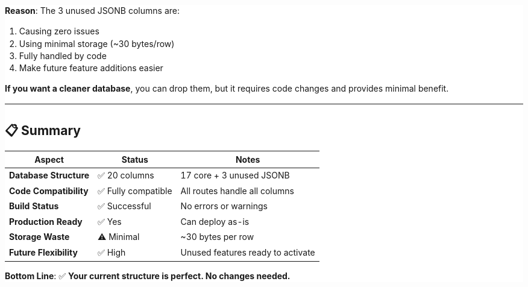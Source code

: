 **Reason**: The 3 unused JSONB columns are:
1. Causing zero issues
2. Using minimal storage (~30 bytes/row)
3. Fully handled by code
4. Make future feature additions easier

**If you want a cleaner database**, you can drop them, but it requires code changes and provides minimal benefit.

---

## 📋 Summary

| Aspect | Status | Notes |
|--------|--------|-------|
| **Database Structure** | ✅ 20 columns | 17 core + 3 unused JSONB |
| **Code Compatibility** | ✅ Fully compatible | All routes handle all columns |
| **Build Status** | ✅ Successful | No errors or warnings |
| **Production Ready** | ✅ Yes | Can deploy as-is |
| **Storage Waste** | ⚠️ Minimal | ~30 bytes per row |
| **Future Flexibility** | ✅ High | Unused features ready to activate |

**Bottom Line**: ✅ **Your current structure is perfect. No changes needed.**
